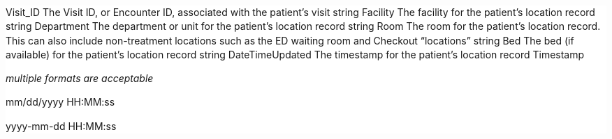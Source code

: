   <tr>
   <td>Visit_ID
   </td>
   <td>The Visit ID, or Encounter ID, associated with the patient’s visit
   </td>
   <td>string
   </td>
  </tr>
  <tr>
   <td>Facility
   </td>
   <td>The facility for the patient’s location record
   </td>
   <td>string
   </td>
  </tr>
  <tr>
   <td>Department
   </td>
   <td>The department or unit for the patient’s location record
   </td>
   <td>string
   </td>
  </tr>
  <tr>
   <td>Room
   </td>
   <td>The room for the patient’s location record. This can also include non-treatment locations such as the ED waiting room and Checkout “locations”
   </td>
   <td>string
   </td>
  </tr>
  <tr>
   <td>Bed
   </td>
   <td>The bed (if available) for the patient’s location record
   </td>
   <td>string
   </td>
  </tr>
  <tr>
   <td>DateTimeUpdated
   </td>
   <td>The timestamp for the patient’s location record
   </td>
   <td>Timestamp
<p>
<em>multiple formats are acceptable</em>
<p>
mm/dd/yyyy HH:MM:ss
<p>
yyyy-mm-dd HH:MM:ss
   </td>
  </tr>
</table>
